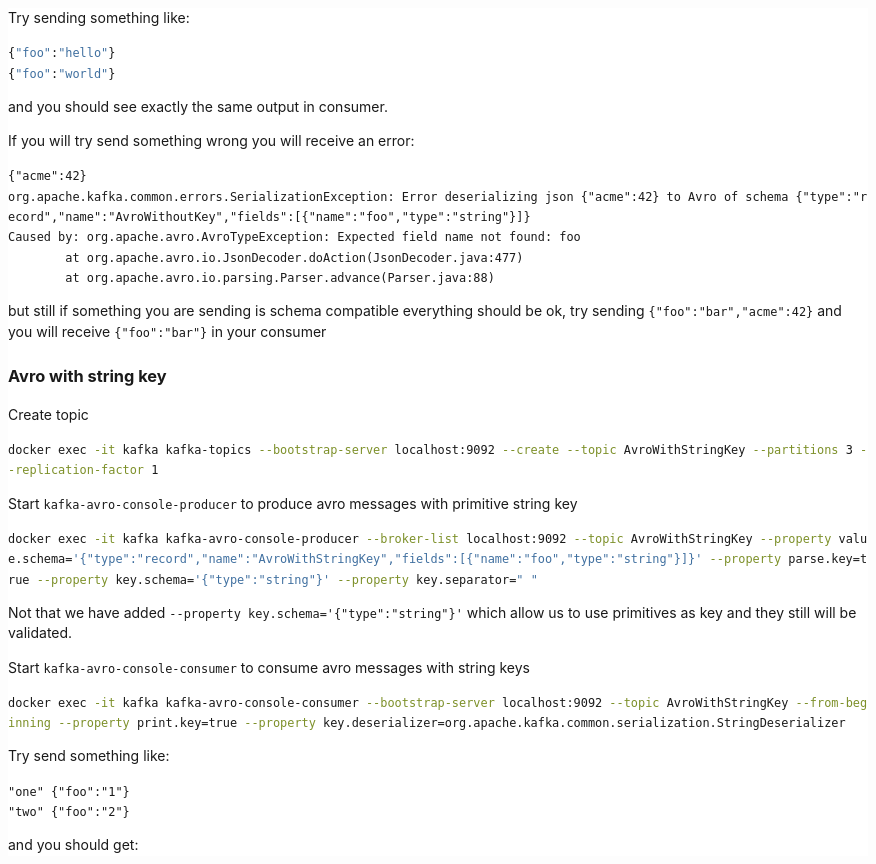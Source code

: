 Try sending something like:

```bash
{"foo":"hello"}
{"foo":"world"}
```

and you should see exactly the same output in consumer.

If you will try send something wrong you will receive an error:

```
{"acme":42}
org.apache.kafka.common.errors.SerializationException: Error deserializing json {"acme":42} to Avro of schema {"type":"record","name":"AvroWithoutKey","fields":[{"name":"foo","type":"string"}]}
Caused by: org.apache.avro.AvroTypeException: Expected field name not found: foo
        at org.apache.avro.io.JsonDecoder.doAction(JsonDecoder.java:477)
        at org.apache.avro.io.parsing.Parser.advance(Parser.java:88)
```

but still if something you are sending is schema compatible everything should be ok, try sending `{"foo":"bar","acme":42}` and you will receive `{"foo":"bar"}` in your consumer

### Avro with string key

Create topic

```bash
docker exec -it kafka kafka-topics --bootstrap-server localhost:9092 --create --topic AvroWithStringKey --partitions 3 --replication-factor 1
```

Start `kafka-avro-console-producer` to produce avro messages with primitive string key

```bash
docker exec -it kafka kafka-avro-console-producer --broker-list localhost:9092 --topic AvroWithStringKey --property value.schema='{"type":"record","name":"AvroWithStringKey","fields":[{"name":"foo","type":"string"}]}' --property parse.key=true --property key.schema='{"type":"string"}' --property key.separator=" "
```

Not that we have added `--property key.schema='{"type":"string"}'` which allow us to use primitives as key and they still will be validated.

Start `kafka-avro-console-consumer` to consume avro messages with string keys

```bash
docker exec -it kafka kafka-avro-console-consumer --bootstrap-server localhost:9092 --topic AvroWithStringKey --from-beginning --property print.key=true --property key.deserializer=org.apache.kafka.common.serialization.StringDeserializer
```

Try send something like:

```
"one" {"foo":"1"}
"two" {"foo":"2"}
```

and you should get:
